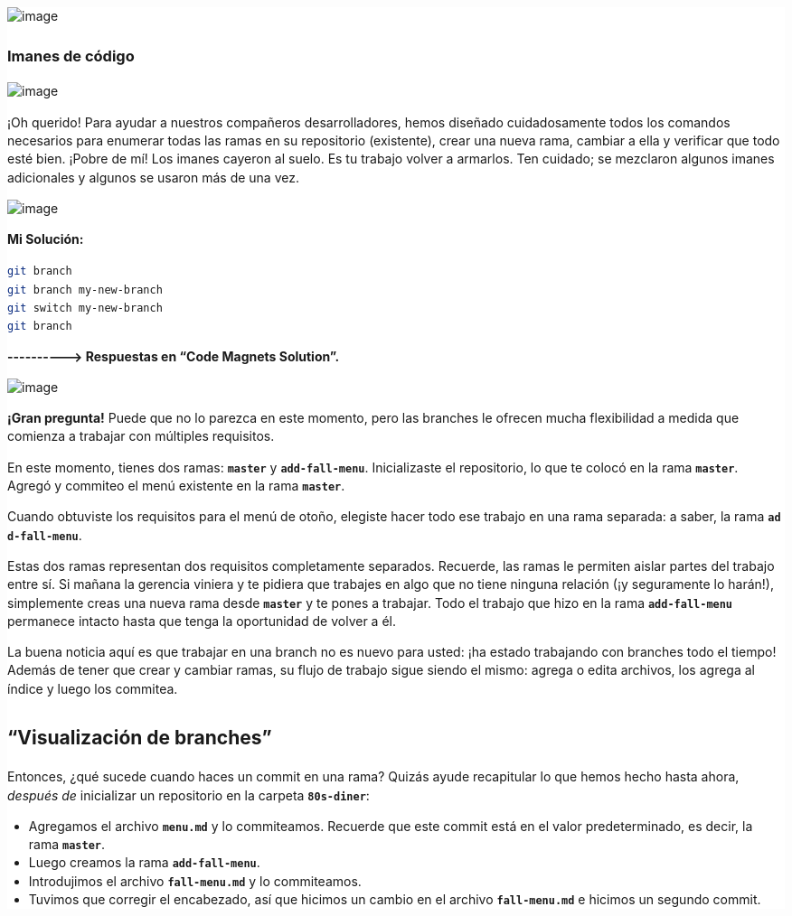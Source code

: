 ![image](https://user-images.githubusercontent.com/23094588/209950999-9c8d0ba0-474b-4e3e-8220-4781d7cb8803.png)


### Imanes de código

<img width="254" alt="image" src="https://user-images.githubusercontent.com/23094588/209589235-288c51cd-1de4-4a80-b519-d590b934dc1f.png">

¡Oh querido! Para ayudar a nuestros compañeros desarrolladores, hemos diseñado cuidadosamente todos los comandos necesarios para enumerar todas las ramas en su repositorio (existente), crear una nueva rama, cambiar a ella y verificar que todo esté bien. ¡Pobre de mí! Los imanes cayeron al suelo. Es tu trabajo volver a armarlos. Ten cuidado; se mezclaron algunos imanes adicionales y algunos se usaron más de una vez.

<img width="1002" alt="image" src="https://user-images.githubusercontent.com/23094588/209589271-aa020bd4-0f40-45ed-aec4-758b68f23ab1.png">

**Mi Solución:**

```sh
git branch
git branch my-new-branch
git switch my-new-branch
git branch
```

**----------> Respuestas en “Code Magnets Solution”.**

<img width="601" alt="image" src="https://user-images.githubusercontent.com/23094588/209589310-e065fbd7-01d8-4ddf-b72e-fafdfd392ebd.png">

**¡Gran pregunta!** Puede que no lo parezca en este momento, pero las branches le ofrecen mucha flexibilidad a medida que comienza a trabajar con múltiples requisitos.

En este momento, tienes dos ramas: **`master`** y **`add-fall-menu`**. Inicializaste el repositorio, lo que te colocó en la rama **`master`**. Agregó y commiteo el menú existente en la rama **`master`**.

Cuando obtuviste los requisitos para el menú de otoño, elegiste hacer todo ese trabajo en una rama separada: a saber, la rama **`add-fall-menu`**.

Estas dos ramas representan dos requisitos completamente separados. Recuerde, las ramas le permiten aislar partes del trabajo entre sí. Si mañana la gerencia viniera y te pidiera que trabajes en algo que no tiene ninguna relación (¡y seguramente lo harán!), simplemente creas una nueva rama desde **`master`** y te pones a trabajar. Todo el trabajo que hizo en la rama **`add-fall-menu`** permanece intacto hasta que tenga la oportunidad de volver a él.

La buena noticia aquí es que trabajar en una branch no es nuevo para usted: ¡ha estado trabajando con branches todo el tiempo! Además de tener que crear y cambiar ramas, su flujo de trabajo sigue siendo el mismo: agrega o edita archivos, los agrega al índice y luego los commitea.

## “Visualización de branches”

Entonces, ¿qué sucede cuando haces un commit en una rama? Quizás ayude recapitular lo que hemos hecho hasta ahora, *después de* inicializar un repositorio en la carpeta **`80s-diner`**:

* Agregamos el archivo **`menu.md`** y lo commiteamos. Recuerde que este commit está en el valor predeterminado, es decir, la rama **`master`**.
* Luego creamos la rama **`add-fall-menu`**.
* Introdujimos el archivo **`fall-menu.md`** y lo commiteamos.
* Tuvimos que corregir el encabezado, así que hicimos un cambio en el archivo **`fall-menu.md`** e hicimos un segundo commit.
